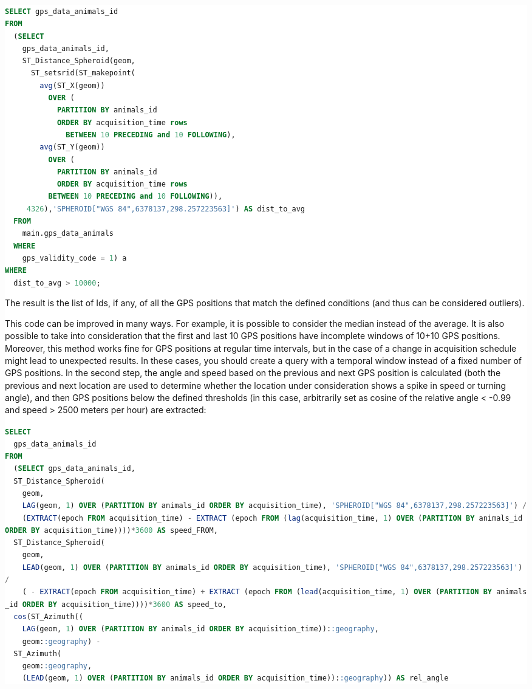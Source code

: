 ```sql
SELECT gps_data_animals_id 
FROM 
  (SELECT 
    gps_data_animals_id, 
    ST_Distance_Spheroid(geom, 
      ST_setsrid(ST_makepoint(
        avg(ST_X(geom)) 
          OVER (
            PARTITION BY animals_id 
            ORDER BY acquisition_time rows 
              BETWEEN 10 PRECEDING and 10 FOLLOWING), 
        avg(ST_Y(geom)) 
          OVER (
            PARTITION BY animals_id 
            ORDER BY acquisition_time rows 
          BETWEEN 10 PRECEDING and 10 FOLLOWING)),
     4326),'SPHEROID["WGS 84",6378137,298.257223563]') AS dist_to_avg 
  FROM 
    main.gps_data_animals 
  WHERE 
    gps_validity_code = 1) a 
WHERE 
  dist_to_avg > 10000;

```
The result is the list of Ids, if any, of all the GPS positions that match the defined conditions (and thus can be considered outliers).

This code can be improved in many ways. For example, it is possible to consider the median instead of the average. It is also possible to take into consideration that the first and last 10 GPS positions have incomplete windows of 10+10 GPS positions. Moreover, this method works fine for GPS positions at regular time intervals, but in the case of a change in acquisition schedule might lead to unexpected results. In these cases, you should create a query with a temporal window instead of a fixed number of GPS positions.
In the second step, the angle and speed based on the previous and next GPS position is calculated (both the previous and next location are used to determine whether the location under consideration shows a spike in speed or turning angle), and then GPS positions below the defined thresholds (in this case, arbitrarily set as cosine of the relative angle < -0.99 and speed > 2500 meters per hour) are extracted:

```sql
SELECT 
  gps_data_animals_id 
FROM 
  (SELECT gps_data_animals_id, 
  ST_Distance_Spheroid(
    geom, 
    LAG(geom, 1) OVER (PARTITION BY animals_id ORDER BY acquisition_time), 'SPHEROID["WGS 84",6378137,298.257223563]') /
    (EXTRACT(epoch FROM acquisition_time) - EXTRACT (epoch FROM (lag(acquisition_time, 1) OVER (PARTITION BY animals_id ORDER BY acquisition_time))))*3600 AS speed_FROM,
  ST_Distance_Spheroid(
    geom, 
    LEAD(geom, 1) OVER (PARTITION BY animals_id ORDER BY acquisition_time), 'SPHEROID["WGS 84",6378137,298.257223563]') /
    ( - EXTRACT(epoch FROM acquisition_time) + EXTRACT (epoch FROM (lead(acquisition_time, 1) OVER (PARTITION BY animals_id ORDER BY acquisition_time))))*3600 AS speed_to,
  cos(ST_Azimuth((
    LAG(geom, 1) OVER (PARTITION BY animals_id ORDER BY acquisition_time))::geography, 
    geom::geography) - 
  ST_Azimuth(
    geom::geography, 
    (LEAD(geom, 1) OVER (PARTITION BY animals_id ORDER BY acquisition_time))::geography)) AS rel_angle
```